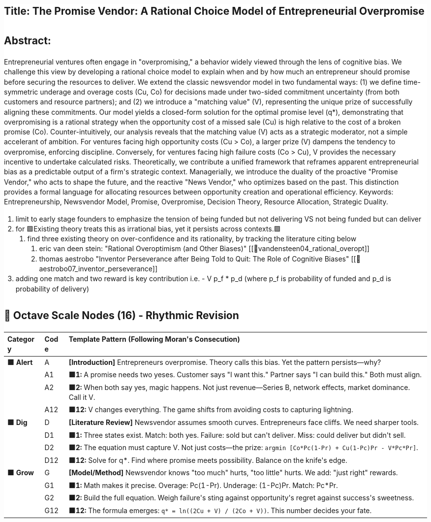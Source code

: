 
## Title: The Promise Vendor: A Rational Choice Model of Entrepreneurial Overpromise
## Abstract:
Entrepreneurial ventures often engage in "overpromising," a behavior widely viewed through the lens of cognitive bias. We challenge this view by developing a rational choice model to explain when and by how much an entrepreneur should promise before securing the resources to deliver. We extend the classic newsvendor model in two fundamental ways: (1) we define time-symmetric underage and overage costs (Cu, Co) for decisions made under two-sided commitment uncertainty (from both customers and resource partners); and (2) we introduce a "matching value" (V), representing the unique prize of successfully aligning these commitments.
Our model yields a closed-form solution for the optimal promise level (q*), demonstrating that overpromising is a rational strategy when the opportunity cost of a missed sale (Cu) is high relative to the cost of a broken promise (Co). Counter-intuitively, our analysis reveals that the matching value (V) acts as a strategic moderator, not a simple accelerant of ambition. For ventures facing high opportunity costs (Cu > Co), a larger prize (V) dampens the tendency to overpromise, enforcing discipline. Conversely, for ventures facing high failure costs (Co > Cu), V provides the necessary incentive to undertake calculated risks.
Theoretically, we contribute a unified framework that reframes apparent entrepreneurial bias as a predictable output of a firm's strategic context. Managerially, we introduce the duality of the proactive "Promise Vendor," who acts to shape the future, and the reactive "News Vendor," who optimizes based on the past. This distinction provides a formal language for allocating resources between opportunity creation and operational efficiency.
Keywords: Entrepreneurship, Newsvendor Model, Promise, Overpromise, Decision Theory, Resource Allocation, Strategic Duality.

1. limit to early stage founders to emphasize the tension of being funded but not delivering VS not being funded but can deliver
2. for 🟪Existing theory treats this as irrational bias, yet it persists across contexts.🟪
	1. find three existing theory on over-confidence and its rationality, by tracking the literature citing below
		1. eric van deen stein: "Rational Overoptimism (and Other Biases)" [[📜vandensteen04_rational_overopt]]
		2. thomas aestrobo "Inventor Perseverance after Being Told to Quit: The Role of Cognitive Biases" [[📜aestrobo07_inventor_perseverance]] 
3. adding one match and two reward is key contribution i.e. - V p_f * p_d (where p_f is probability of funded and p_d is probability of delivery)

## 🎱 Octave Scale Nodes (16) - Rhythmic Revision

| Category     | Code | Template Pattern (Following Moran's Consecution)                                                                                                                                    |
| :----------- | :--- | :---------------------------------------------------------------------------------------------------------------------------------------------------------------------------------- |
| **🟪 Alert** | A    | **[Introduction]** Entrepreneurs overpromise. Theory calls this bias. Yet the pattern persists—why?                                                                                 |
|              | A1   | **🟪1:** A promise needs two yeses. Customer says "I want this." Partner says "I can build this." Both must align.                                                                  |
|              | A2   | **🟪2:** When both say yes, magic happens. Not just revenue—Series B, network effects, market dominance. Call it V.                                                                 |
|              | A12  | **🟪12:** V changes everything. The game shifts from avoiding costs to capturing lightning.                                                                                         |
| **🟩 Dig**   | D    | **[Literature Review]** Newsvendor assumes smooth curves. Entrepreneurs face cliffs. We need sharper tools.                                                                         |
|              | D1   | **🟩1:** Three states exist. Match: both yes. Failure: sold but can't deliver. Miss: could deliver but didn't sell.                                                                 |
|              | D2   | **🟩2:** The equation must capture V. Not just costs—the prize: `argmin [Co*Pc(1-Pr) + Cu(1-Pc)Pr - V*Pc*Pr]`.                                                                      |
|              | D12  | **🟩12:** Solve for q*. Find where promise meets possibility. Balance on the knife's edge.                                                                                          |
| **🟧 Grow**  | G    | **[Model/Method]** Newsvendor knows "too much" hurts, "too little" hurts. We add: "just right" rewards.                                                                             |
|              | G1   | **🟧1:** Math makes it precise. Overage: Pc(1-Pr). Underage: (1-Pc)Pr. Match: Pc*Pr.                                                                                                |
|              | G2   | **🟧2:** Build the full equation. Weigh failure's sting against opportunity's regret against success's sweetness.                                                                   |
|              | G12  | **🟧12:** The formula emerges: `q* = ln((2Cu + V) / (2Co + V))`. This number decides your fate.                                                                                     |